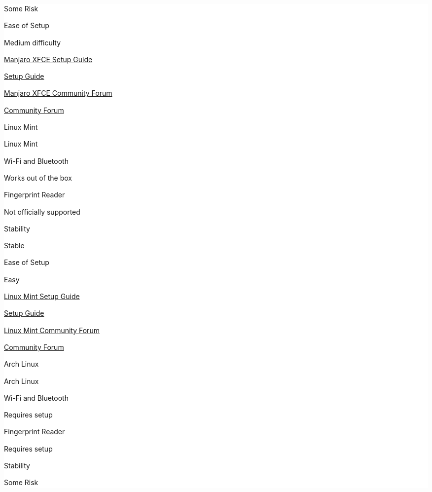Some Risk

Ease of Setup

Medium difficulty

[Manjaro XFCE Setup Guide](https://guides.frame.work/Guide/Manjaro+23.0+Installation+on+the+Framework+Laptop+13/111)

[Setup Guide](https://guides.frame.work/Guide/Manjaro+23.0+Installation+on+the+Framework+Laptop+13/111)

[Manjaro XFCE Community Forum](https://community.frame.work/t/manjaro-linux-xfce-on-the-framework-laptop/6524)

[Community Forum](https://community.frame.work/t/manjaro-linux-xfce-on-the-framework-laptop/6524)

 Linux Mint

Linux Mint

Wi-Fi and Bluetooth

Works out of the box

Fingerprint Reader

Not officially supported

Stability

Stable

Ease of Setup

Easy

[Linux Mint Setup Guide](https://guides.frame.work/Guide/Linux+Mint+Installation+on+the+Framework+Laptop+13/159)

[Setup Guide](https://guides.frame.work/Guide/Linux+Mint+Installation+on+the+Framework+Laptop+13/159)

[Linux Mint Community Forum](https://community.frame.work/t/linux-mint-on-the-framework-laptop-13/25378)

[Community Forum](https://community.frame.work/t/linux-mint-on-the-framework-laptop-13/25378)

 Arch Linux

Arch Linux

Wi-Fi and Bluetooth

Requires setup

Fingerprint Reader

Requires setup

Stability

Some Risk
